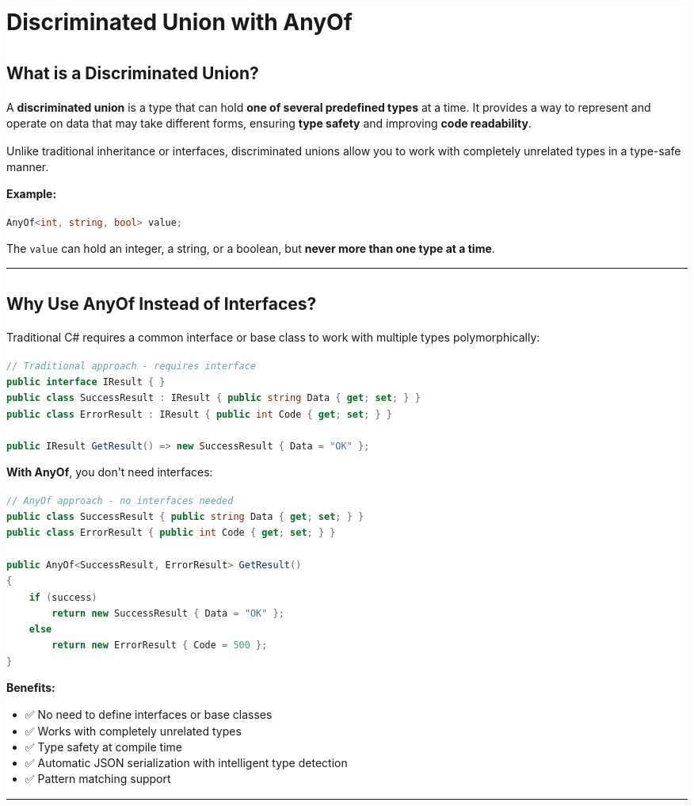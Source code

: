 ﻿# Discriminated Union with AnyOf

## What is a Discriminated Union?

A **discriminated union** is a type that can hold **one of several predefined types** at a time. It provides a way to represent and operate on data that may take different forms, ensuring **type safety** and improving **code readability**.

Unlike traditional inheritance or interfaces, discriminated unions allow you to work with completely unrelated types in a type-safe manner.

**Example:**

```csharp
AnyOf<int, string, bool> value;
```

The `value` can hold an integer, a string, or a boolean, but **never more than one type at a time**.

---

## Why Use AnyOf Instead of Interfaces?

Traditional C# requires a common interface or base class to work with multiple types polymorphically:

```csharp
// Traditional approach - requires interface
public interface IResult { }
public class SuccessResult : IResult { public string Data { get; set; } }
public class ErrorResult : IResult { public int Code { get; set; } }

public IResult GetResult() => new SuccessResult { Data = "OK" };
```

**With AnyOf**, you don't need interfaces:

```csharp
// AnyOf approach - no interfaces needed
public class SuccessResult { public string Data { get; set; } }
public class ErrorResult { public int Code { get; set; } }

public AnyOf<SuccessResult, ErrorResult> GetResult()
{
    if (success)
        return new SuccessResult { Data = "OK" };
    else
        return new ErrorResult { Code = 500 };
}
```

**Benefits:**
- ✅ No need to define interfaces or base classes
- ✅ Works with completely unrelated types
- ✅ Type safety at compile time
- ✅ Automatic JSON serialization with intelligent type detection
- ✅ Pattern matching support

---